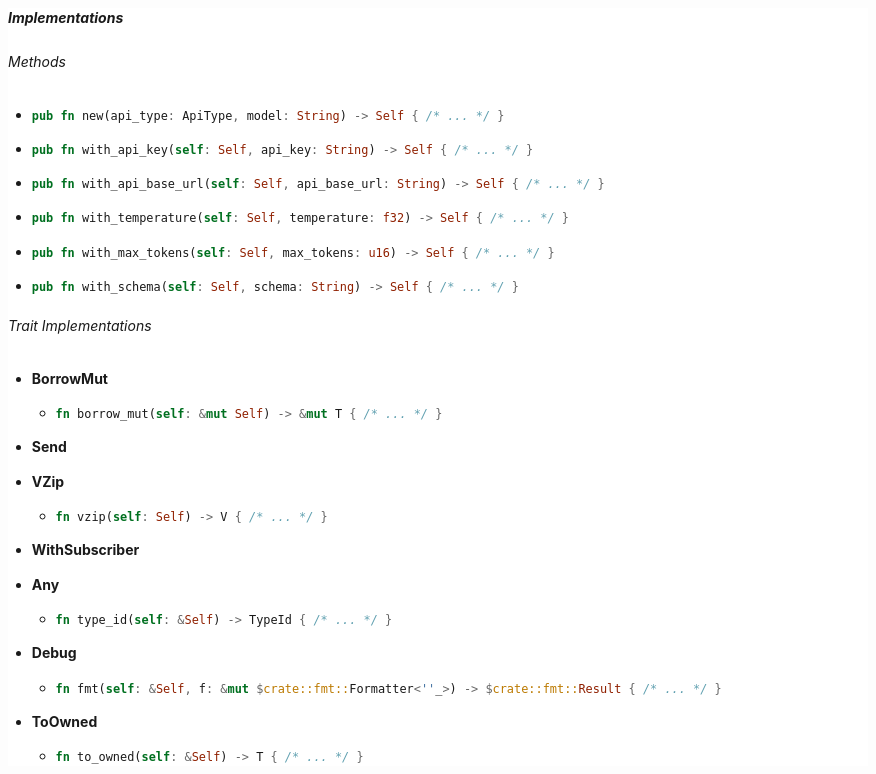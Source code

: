 ##### Implementations

###### Methods

- ```rust
  pub fn new(api_type: ApiType, model: String) -> Self { /* ... */ }
  ```

- ```rust
  pub fn with_api_key(self: Self, api_key: String) -> Self { /* ... */ }
  ```

- ```rust
  pub fn with_api_base_url(self: Self, api_base_url: String) -> Self { /* ... */ }
  ```

- ```rust
  pub fn with_temperature(self: Self, temperature: f32) -> Self { /* ... */ }
  ```

- ```rust
  pub fn with_max_tokens(self: Self, max_tokens: u16) -> Self { /* ... */ }
  ```

- ```rust
  pub fn with_schema(self: Self, schema: String) -> Self { /* ... */ }
  ```

###### Trait Implementations

- **BorrowMut**
  - ```rust
    fn borrow_mut(self: &mut Self) -> &mut T { /* ... */ }
    ```

- **Send**
- **VZip**
  - ```rust
    fn vzip(self: Self) -> V { /* ... */ }
    ```

- **WithSubscriber**
- **Any**
  - ```rust
    fn type_id(self: &Self) -> TypeId { /* ... */ }
    ```

- **Debug**
  - ```rust
    fn fmt(self: &Self, f: &mut $crate::fmt::Formatter<''_>) -> $crate::fmt::Result { /* ... */ }
    ```

- **ToOwned**
  - ```rust
    fn to_owned(self: &Self) -> T { /* ... */ }
    ```
